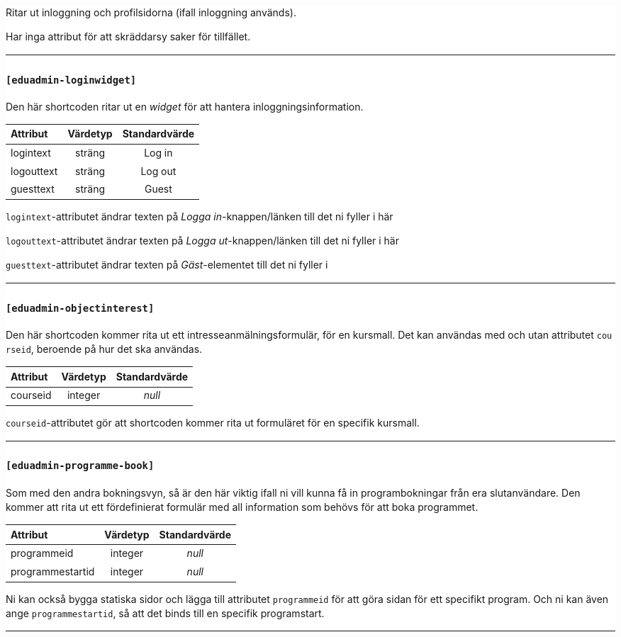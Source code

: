 Ritar ut inloggning och profilsidorna (ifall inloggning används).

Har inga attribut för att skräddarsy saker för tillfället.

---

### `[eduadmin-loginwidget]`

Den här shortcoden ritar ut en _widget_ för att hantera inloggningsinformation.

| Attribut | Värdetyp | Standardvärde |
|:----------|:----------:|:-------------:|
| logintext  | sträng | Log in |
| logouttext  | sträng | Log out |
| guesttext | sträng | Guest |

`logintext`-attributet ändrar texten på _Logga in_-knappen/länken till det ni fyller i här

`logouttext`-attributet ändrar texten på _Logga ut_-knappen/länken till det ni fyller i här

`guesttext`-attributet ändrar texten på _Gäst_-elementet till det ni fyller i

---

### `[eduadmin-objectinterest]`

Den här shortcoden kommer rita ut ett intresseanmälningsformulär, för en kursmall.
Det kan användas med och utan attributet `courseid`, beroende på hur det ska användas.

| Attribut | Värdetyp | Standardvärde |
|:----------|:----------:|:-------------:|
| courseid | integer | _null_ |

`courseid`-attributet gör att shortcoden kommer rita ut formuläret för en specifik kursmall.

---

### `[eduadmin-programme-book]`

Som med den andra bokningsvyn, så är den här viktig ifall ni vill kunna få in programbokningar från era slutanvändare.
Den kommer att rita ut ett fördefinierat formulär med all information som behövs för att boka programmet.

| Attribut | Värdetyp | Standardvärde |
|:----------|:----------:|:-------------:|
| programmeid | integer | _null_ |
| programmestartid | integer | _null_ |

Ni kan också bygga statiska sidor och lägga till attributet `programmeid` för att göra sidan för ett specifikt program.
Och ni kan även ange `programmestartid`, så att det binds till en specifik programstart.

---